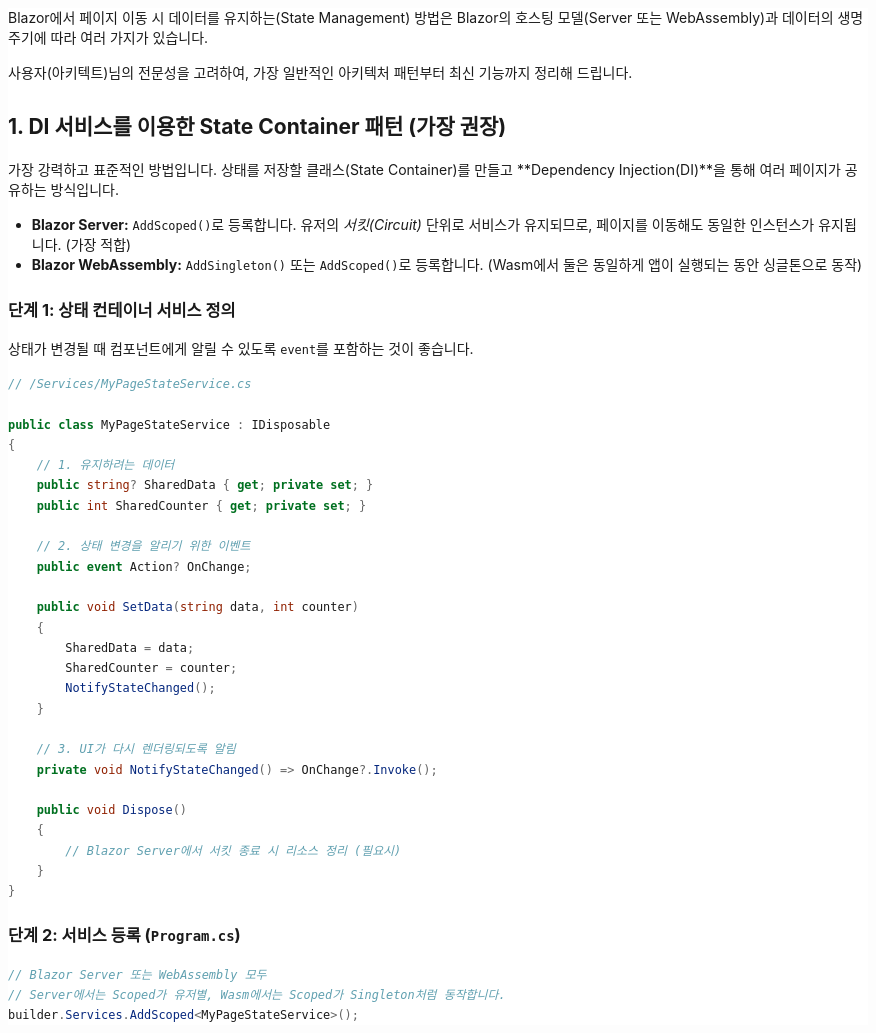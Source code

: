 Blazor에서 페이지 이동 시 데이터를 유지하는(State Management) 방법은 Blazor의 호스팅 모델(Server 또는 WebAssembly)과 데이터의 생명주기에 따라 여러 가지가 있습니다.

사용자(아키텍트)님의 전문성을 고려하여, 가장 일반적인 아키텍처 패턴부터 최신 기능까지 정리해 드립니다.

## 1\. DI 서비스를 이용한 State Container 패턴 (가장 권장)

가장 강력하고 표준적인 방법입니다. 상태를 저장할 클래스(State Container)를 만들고 \*\*Dependency Injection(DI)\*\*을 통해 여러 페이지가 공유하는 방식입니다.

  * **Blazor Server:** `AddScoped()`로 등록합니다. 유저의 *서킷(Circuit)* 단위로 서비스가 유지되므로, 페이지를 이동해도 동일한 인스턴스가 유지됩니다. (가장 적합)
  * **Blazor WebAssembly:** `AddSingleton()` 또는 `AddScoped()`로 등록합니다. (Wasm에서 둘은 동일하게 앱이 실행되는 동안 싱글톤으로 동작)

### 단계 1: 상태 컨테이너 서비스 정의

상태가 변경될 때 컴포넌트에게 알릴 수 있도록 `event`를 포함하는 것이 좋습니다.

```csharp
// /Services/MyPageStateService.cs

public class MyPageStateService : IDisposable
{
    // 1. 유지하려는 데이터
    public string? SharedData { get; private set; }
    public int SharedCounter { get; private set; }

    // 2. 상태 변경을 알리기 위한 이벤트
    public event Action? OnChange;

    public void SetData(string data, int counter)
    {
        SharedData = data;
        SharedCounter = counter;
        NotifyStateChanged();
    }

    // 3. UI가 다시 렌더링되도록 알림
    private void NotifyStateChanged() => OnChange?.Invoke();

    public void Dispose()
    {
        // Blazor Server에서 서킷 종료 시 리소스 정리 (필요시)
    }
}
```

### 단계 2: 서비스 등록 (`Program.cs`)

```csharp
// Blazor Server 또는 WebAssembly 모두
// Server에서는 Scoped가 유저별, Wasm에서는 Scoped가 Singleton처럼 동작합니다.
builder.Services.AddScoped<MyPageStateService>();
```
